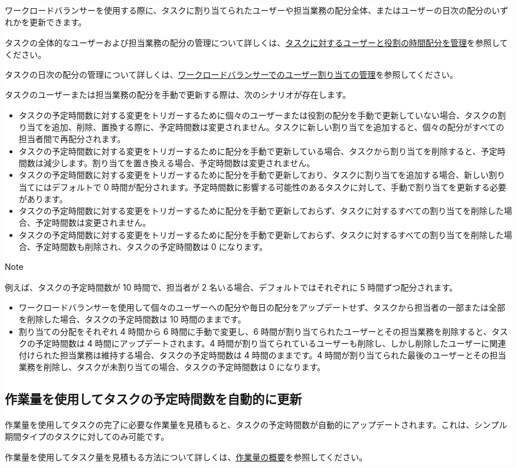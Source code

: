 ワークロードバランサーを使用する際に、タスクに割り当てられたユーザーや担当業務の配分全体、またはユーザーの日次の配分のいずれかを更新できます。

タスクの全体的なユーザーおよび担当業務の配分の管理について詳しくは、[タスクに対するユーザーと役割の時間配分を管理](../../../manage-work/tasks/assign-tasks/manage-allocation-hours-on-tasks.md)を参照してください。

タスクの日次の配分の管理について詳しくは、[ワークロードバランサーでのユーザー割り当ての管理](../../../resource-mgmt/workload-balancer/manage-user-allocations-workload-balancer.md)を参照してください。

タスクのユーザーまたは担当業務の配分を手動で更新する際は、次のシナリオが存在します。

* タスクの予定時間数に対する変更をトリガーするために個々のユーザーまたは役割の配分を手動で更新していない場合、タスクの割り当てを追加、削除、置換する際に、予定時間数は変更されません。タスクに新しい割り当てを追加すると、個々の配分がすべての担当者間で再配分されます。
* タスクの予定時間数に対する変更をトリガーするために配分を手動で更新している場合、タスクから割り当てを削除すると、予定時間数は減少します。割り当てを置き換える場合、予定時間数は変更されません。
* タスクの予定時間数に対する変更をトリガーするために配分を手動で更新しており、タスクに割り当てを追加する場合、新しい割り当てにはデフォルトで 0 時間が配分されます。予定時間数に影響する可能性のあるタスクに対して、手動で割り当てを更新する必要があります。
* タスクの予定時間数に対する変更をトリガーするために配分を手動で更新しておらず、タスクに対するすべての割り当てを削除した場合、予定時間数は変更されません。
* タスクの予定時間数に対する変更をトリガーするために配分を手動で更新しておらず、タスクに対するすべての割り当てを削除した場合、予定時間数も削除され、タスクの予定時間数は 0 になります。

>[!NOTE]
>
>例えば、タスクの予定時間数が 10 時間で、担当者が 2 名いる場合、デフォルトではそれぞれに 5 時間ずつ配分されます。
>
>* ワークロードバランサーを使用して個々のユーザーへの配分や毎日の配分をアップデートせず、タスクから担当者の一部または全部を削除した場合、タスクの予定時間数は 10 時間のままです。
>* 割り当ての分配をそれぞれ 4 時間から 6 時間に手動で変更し、6 時間が割り当てられたユーザーとその担当業務を削除すると、タスクの予定時間数は 4 時間にアップデートされます。4 時間が割り当てられているユーザーも削除し、しかし削除したユーザーに関連付けられた担当業務は維持する場合、タスクの予定時間数は 4 時間のままです。4 時間が割り当てられた最後のユーザーとその担当業務を削除し、タスクが未割り当ての場合、タスクの予定時間数は 0 になります。

## 作業量を使用してタスクの予定時間数を自動的に更新

作業量を使用してタスクの完了に必要な作業量を見積もると、タスクの予定時間数が自動的にアップデートされます。これは、シンプル期間タイプのタスクに対してのみ可能です。

作業量を使用してタスク量を見積もる方法について詳しくは、[作業量の概要](../../../manage-work/tasks/task-information/work-effort.md)を参照してください。




















